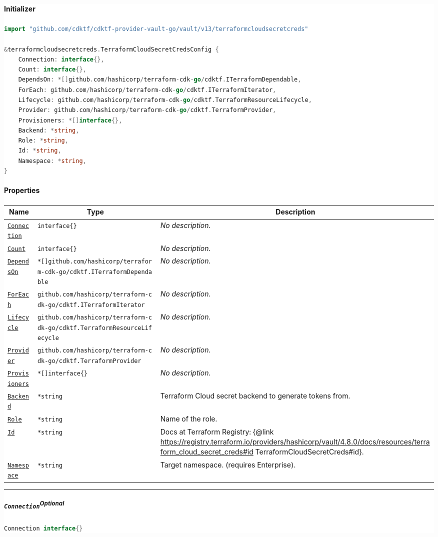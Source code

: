 #### Initializer <a name="Initializer" id="@cdktf/provider-vault.terraformCloudSecretCreds.TerraformCloudSecretCredsConfig.Initializer"></a>

```go
import "github.com/cdktf/cdktf-provider-vault-go/vault/v13/terraformcloudsecretcreds"

&terraformcloudsecretcreds.TerraformCloudSecretCredsConfig {
	Connection: interface{},
	Count: interface{},
	DependsOn: *[]github.com/hashicorp/terraform-cdk-go/cdktf.ITerraformDependable,
	ForEach: github.com/hashicorp/terraform-cdk-go/cdktf.ITerraformIterator,
	Lifecycle: github.com/hashicorp/terraform-cdk-go/cdktf.TerraformResourceLifecycle,
	Provider: github.com/hashicorp/terraform-cdk-go/cdktf.TerraformProvider,
	Provisioners: *[]interface{},
	Backend: *string,
	Role: *string,
	Id: *string,
	Namespace: *string,
}
```

#### Properties <a name="Properties" id="Properties"></a>

| **Name** | **Type** | **Description** |
| --- | --- | --- |
| <code><a href="#@cdktf/provider-vault.terraformCloudSecretCreds.TerraformCloudSecretCredsConfig.property.connection">Connection</a></code> | <code>interface{}</code> | *No description.* |
| <code><a href="#@cdktf/provider-vault.terraformCloudSecretCreds.TerraformCloudSecretCredsConfig.property.count">Count</a></code> | <code>interface{}</code> | *No description.* |
| <code><a href="#@cdktf/provider-vault.terraformCloudSecretCreds.TerraformCloudSecretCredsConfig.property.dependsOn">DependsOn</a></code> | <code>*[]github.com/hashicorp/terraform-cdk-go/cdktf.ITerraformDependable</code> | *No description.* |
| <code><a href="#@cdktf/provider-vault.terraformCloudSecretCreds.TerraformCloudSecretCredsConfig.property.forEach">ForEach</a></code> | <code>github.com/hashicorp/terraform-cdk-go/cdktf.ITerraformIterator</code> | *No description.* |
| <code><a href="#@cdktf/provider-vault.terraformCloudSecretCreds.TerraformCloudSecretCredsConfig.property.lifecycle">Lifecycle</a></code> | <code>github.com/hashicorp/terraform-cdk-go/cdktf.TerraformResourceLifecycle</code> | *No description.* |
| <code><a href="#@cdktf/provider-vault.terraformCloudSecretCreds.TerraformCloudSecretCredsConfig.property.provider">Provider</a></code> | <code>github.com/hashicorp/terraform-cdk-go/cdktf.TerraformProvider</code> | *No description.* |
| <code><a href="#@cdktf/provider-vault.terraformCloudSecretCreds.TerraformCloudSecretCredsConfig.property.provisioners">Provisioners</a></code> | <code>*[]interface{}</code> | *No description.* |
| <code><a href="#@cdktf/provider-vault.terraformCloudSecretCreds.TerraformCloudSecretCredsConfig.property.backend">Backend</a></code> | <code>*string</code> | Terraform Cloud secret backend to generate tokens from. |
| <code><a href="#@cdktf/provider-vault.terraformCloudSecretCreds.TerraformCloudSecretCredsConfig.property.role">Role</a></code> | <code>*string</code> | Name of the role. |
| <code><a href="#@cdktf/provider-vault.terraformCloudSecretCreds.TerraformCloudSecretCredsConfig.property.id">Id</a></code> | <code>*string</code> | Docs at Terraform Registry: {@link https://registry.terraform.io/providers/hashicorp/vault/4.8.0/docs/resources/terraform_cloud_secret_creds#id TerraformCloudSecretCreds#id}. |
| <code><a href="#@cdktf/provider-vault.terraformCloudSecretCreds.TerraformCloudSecretCredsConfig.property.namespace">Namespace</a></code> | <code>*string</code> | Target namespace. (requires Enterprise). |

---

##### `Connection`<sup>Optional</sup> <a name="Connection" id="@cdktf/provider-vault.terraformCloudSecretCreds.TerraformCloudSecretCredsConfig.property.connection"></a>

```go
Connection interface{}
```
